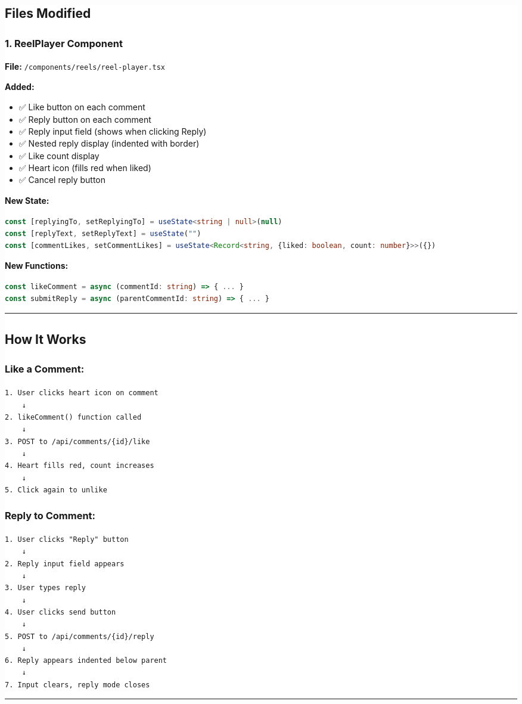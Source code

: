 ## Files Modified

### 1. ReelPlayer Component
**File:** `/components/reels/reel-player.tsx`

**Added:**
- ✅ Like button on each comment
- ✅ Reply button on each comment
- ✅ Reply input field (shows when clicking Reply)
- ✅ Nested reply display (indented with border)
- ✅ Like count display
- ✅ Heart icon (fills red when liked)
- ✅ Cancel reply button

**New State:**
```typescript
const [replyingTo, setReplyingTo] = useState<string | null>(null)
const [replyText, setReplyText] = useState("")
const [commentLikes, setCommentLikes] = useState<Record<string, {liked: boolean, count: number}>>({})
```

**New Functions:**
```typescript
const likeComment = async (commentId: string) => { ... }
const submitReply = async (parentCommentId: string) => { ... }
```

---

## How It Works

### Like a Comment:

```
1. User clicks heart icon on comment
    ↓
2. likeComment() function called
    ↓
3. POST to /api/comments/{id}/like
    ↓
4. Heart fills red, count increases
    ↓
5. Click again to unlike
```

### Reply to Comment:

```
1. User clicks "Reply" button
    ↓
2. Reply input field appears
    ↓
3. User types reply
    ↓
4. User clicks send button
    ↓
5. POST to /api/comments/{id}/reply
    ↓
6. Reply appears indented below parent
    ↓
7. Input clears, reply mode closes
```

---